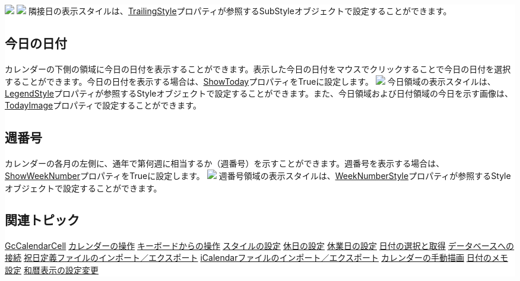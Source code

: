 ![](/DOCUMENT_SITE_LINK_PREFIX_HERE/document-site-files/images/f148c511-6e98-4b55-9904-150a375d5825/images/ppimages/gccalendar/trailing.png)
![](/DOCUMENT_SITE_LINK_PREFIX_HERE/document-site-files/images/f148c511-6e98-4b55-9904-150a375d5825/images/ppimages/gccalendar/emptyrows.png)
隣接日の表示スタイルは、[TrailingStyle](gcdocsite__documentlink?toc-item-id=3a0c58ed-77ba-42bb-9e5f-fa5b3d7322a1)プロパティが参照するSubStyleオブジェクトで設定することができます。

## 今日の日付

カレンダーの下側の領域に今日の日付を表示することができます。表示した今日の日付をマウスでクリックすることで今日の日付を選択することができます。今日の日付を表示する場合は、[ShowToday](gcdocsite__documentlink?toc-item-id=3d151e82-0802-4c12-a738-d5967316d21c)プロパティをTrueに設定します。
![](/DOCUMENT_SITE_LINK_PREFIX_HERE/document-site-files/images/f148c511-6e98-4b55-9904-150a375d5825/images/ppimages/gccalendar/calendar_todaymark.png)
今日領域の表示スタイルは、[LegendStyle](gcdocsite__documentlink?toc-item-id=95c5302d-6b12-4001-920d-c9c805a26f9f)プロパティが参照するStyleオブジェクトで設定することができます。また、今日領域および日付領域の今日を示す画像は、[TodayImage](gcdocsite__documentlink?toc-item-id=1fb47518-b1be-43c0-afc2-0c4280b74b1c)プロパティで設定することができます。

## 週番号

カレンダーの各月の左側に、通年で第何週に相当するか（週番号）を示すことができます。週番号を表示する場合は、[ShowWeekNumber](gcdocsite__documentlink?toc-item-id=840fd935-d040-4656-8830-2e482bcf7eba)プロパティをTrueに設定します。
![](/DOCUMENT_SITE_LINK_PREFIX_HERE/document-site-files/images/f148c511-6e98-4b55-9904-150a375d5825/images/ppimages/gccalendar/calendar_weeknumber.png)
週番号領域の表示スタイルは、[WeekNumberStyle](gcdocsite__documentlink?toc-item-id=6cc08ea8-f3a3-44d9-87dc-1c295ad11fa0)プロパティが参照するStyleオブジェクトで設定することができます。

## 関連トピック

[GcCalendarCell](gcdocsite__documentlink?toc-item-id=5c66b65d-4c55-4789-8a07-8e32216ca253)
[カレンダーの操作](gcdocsite__documentlink?toc-item-id=36f73f20-19a2-4571-9dcb-591e1ee1e837)
[キーボードからの操作](gcdocsite__documentlink?toc-item-id=e70e569d-bed2-4b51-b0ec-b437f82912b3)
[スタイルの設定](gcdocsite__documentlink?toc-item-id=6a94c6aa-81e3-41bc-a45a-09aff2ba497d)
[休日の設定](gcdocsite__documentlink?toc-item-id=9f75582f-079b-4e5a-a0c8-8daf097f923f)
[休業日の設定](gcdocsite__documentlink?toc-item-id=93fe3668-cc67-4b54-b42a-6515be44c158)
[日付の選択と取得](gcdocsite__documentlink?toc-item-id=aec3550b-c240-4c73-ad30-2553bc0a2507)
[データベースへの接続](gcdocsite__documentlink?toc-item-id=af4ba527-0df7-42a3-b1f5-037ed5794607)
[祝日定義ファイルのインポート／エクスポート](gcdocsite__documentlink?toc-item-id=17ac25c3-6e23-4b97-9e71-6f357056feae)
[iCalendarファイルのインポート／エクスポート](gcdocsite__documentlink?toc-item-id=5fb8054d-bcf8-40e9-834c-3de9507cb4d5)
[カレンダーの手動描画](gcdocsite__documentlink?toc-item-id=0a830c95-ffd4-47ae-8ac3-20385e029647)
[日付のメモ設定](gcdocsite__documentlink?toc-item-id=bcc64849-d39e-43d1-9a4b-ed57c6e6e911)
[和暦表示の設定変更](gcdocsite__documentlink?toc-item-id=ac39bee9-c89e-479f-9bfd-d16997abb999)